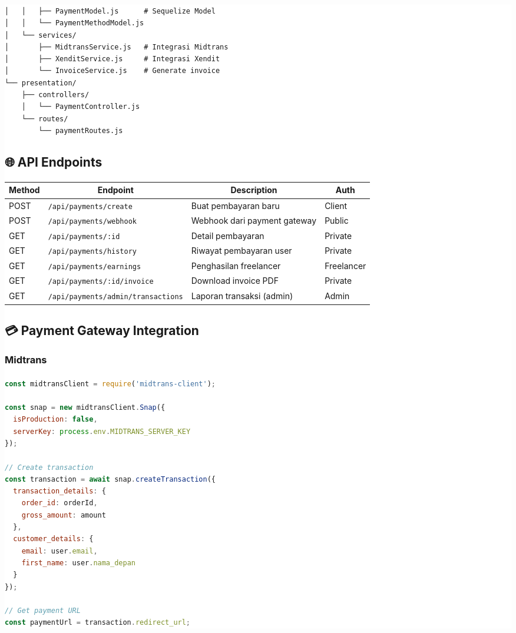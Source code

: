 ```
│   │   ├── PaymentModel.js      # Sequelize Model
│   │   └── PaymentMethodModel.js
│   └── services/
│       ├── MidtransService.js   # Integrasi Midtrans
│       ├── XenditService.js     # Integrasi Xendit
│       └── InvoiceService.js    # Generate invoice
└── presentation/
    ├── controllers/
    │   └── PaymentController.js
    └── routes/
        └── paymentRoutes.js
```

## 🌐 API Endpoints

| Method | Endpoint | Description | Auth |
|--------|----------|-------------|------|
| POST | `/api/payments/create` | Buat pembayaran baru | Client |
| POST | `/api/payments/webhook` | Webhook dari payment gateway | Public |
| GET | `/api/payments/:id` | Detail pembayaran | Private |
| GET | `/api/payments/history` | Riwayat pembayaran user | Private |
| GET | `/api/payments/earnings` | Penghasilan freelancer | Freelancer |
| GET | `/api/payments/:id/invoice` | Download invoice PDF | Private |
| GET | `/api/payments/admin/transactions` | Laporan transaksi (admin) | Admin |

## 💳 Payment Gateway Integration

### Midtrans
```javascript
const midtransClient = require('midtrans-client');

const snap = new midtransClient.Snap({
  isProduction: false,
  serverKey: process.env.MIDTRANS_SERVER_KEY
});

// Create transaction
const transaction = await snap.createTransaction({
  transaction_details: {
    order_id: orderId,
    gross_amount: amount
  },
  customer_details: {
    email: user.email,
    first_name: user.nama_depan
  }
});

// Get payment URL
const paymentUrl = transaction.redirect_url;
```
